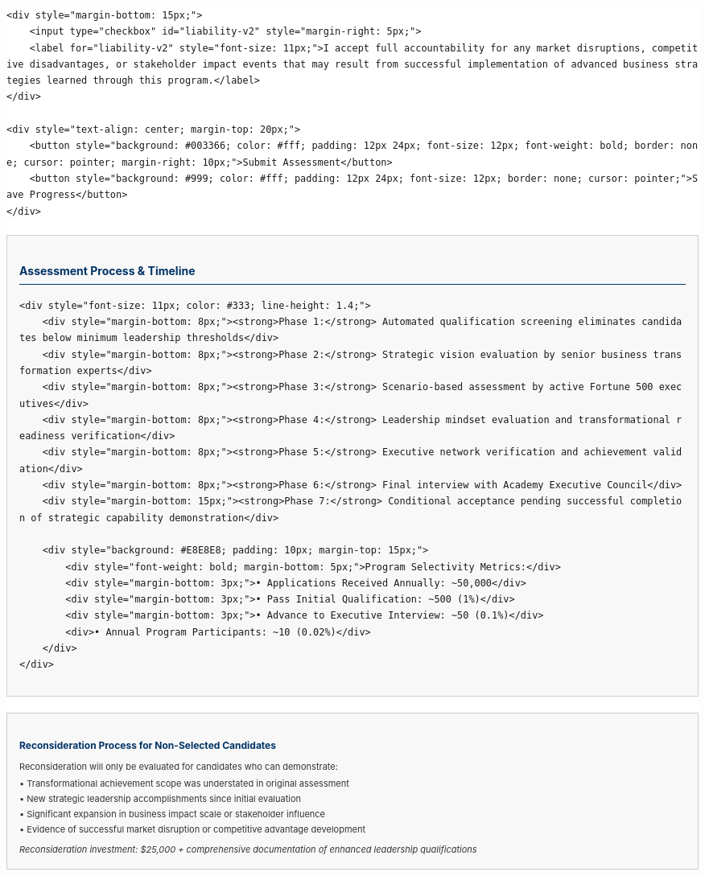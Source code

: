     <div style="margin-bottom: 15px;">
        <input type="checkbox" id="liability-v2" style="margin-right: 5px;">
        <label for="liability-v2" style="font-size: 11px;">I accept full accountability for any market disruptions, competitive disadvantages, or stakeholder impact events that may result from successful implementation of advanced business strategies learned through this program.</label>
    </div>

    <div style="text-align: center; margin-top: 20px;">
        <button style="background: #003366; color: #fff; padding: 12px 24px; font-size: 12px; font-weight: bold; border: none; cursor: pointer; margin-right: 10px;">Submit Assessment</button>
        <button style="background: #999; color: #fff; padding: 12px 24px; font-size: 12px; border: none; cursor: pointer;">Save Progress</button>
    </div>
</div>


<div style="border: 1px solid #D0D0D0; margin: 20px 0; background: #F8F8F8; padding: 15px;">
    <h2 style="color: #003366; font-size: 14px; margin-bottom: 15px; border-bottom: 1px solid #003366; padding-bottom: 5px;">Assessment Process & Timeline</h2>
    
    <div style="font-size: 11px; color: #333; line-height: 1.4;">
        <div style="margin-bottom: 8px;"><strong>Phase 1:</strong> Automated qualification screening eliminates candidates below minimum leadership thresholds</div>
        <div style="margin-bottom: 8px;"><strong>Phase 2:</strong> Strategic vision evaluation by senior business transformation experts</div>
        <div style="margin-bottom: 8px;"><strong>Phase 3:</strong> Scenario-based assessment by active Fortune 500 executives</div>
        <div style="margin-bottom: 8px;"><strong>Phase 4:</strong> Leadership mindset evaluation and transformational readiness verification</div>
        <div style="margin-bottom: 8px;"><strong>Phase 5:</strong> Executive network verification and achievement validation</div>
        <div style="margin-bottom: 8px;"><strong>Phase 6:</strong> Final interview with Academy Executive Council</div>
        <div style="margin-bottom: 15px;"><strong>Phase 7:</strong> Conditional acceptance pending successful completion of strategic capability demonstration</div>
        
        <div style="background: #E8E8E8; padding: 10px; margin-top: 15px;">
            <div style="font-weight: bold; margin-bottom: 5px;">Program Selectivity Metrics:</div>
            <div style="margin-bottom: 3px;">• Applications Received Annually: ~50,000</div>
            <div style="margin-bottom: 3px;">• Pass Initial Qualification: ~500 (1%)</div>
            <div style="margin-bottom: 3px;">• Advance to Executive Interview: ~50 (0.1%)</div>
            <div>• Annual Program Participants: ~10 (0.02%)</div>
        </div>
    </div>
</div>


<div style="border: 1px solid #CCC; margin: 20px 0; background: #F8F8F8; padding: 15px;">
    <h3 style="color: #003366; font-size: 12px; margin-bottom: 10px;">Reconsideration Process for Non-Selected Candidates</h3>
    <div style="font-size: 11px; color: #333;">
        <div style="margin-bottom: 5px;">Reconsideration will only be evaluated for candidates who can demonstrate:</div>
        <div style="margin-bottom: 3px;">• Transformational achievement scope was understated in original assessment</div>
        <div style="margin-bottom: 3px;">• New strategic leadership accomplishments since initial evaluation</div>
        <div style="margin-bottom: 3px;">• Significant expansion in business impact scale or stakeholder influence</div>
        <div style="margin-bottom: 10px;">• Evidence of successful market disruption or competitive advantage development</div>
        <div style="font-style: italic;">Reconsideration investment: $25,000 + comprehensive documentation of enhanced leadership qualifications</div>
    </div>
</div>
